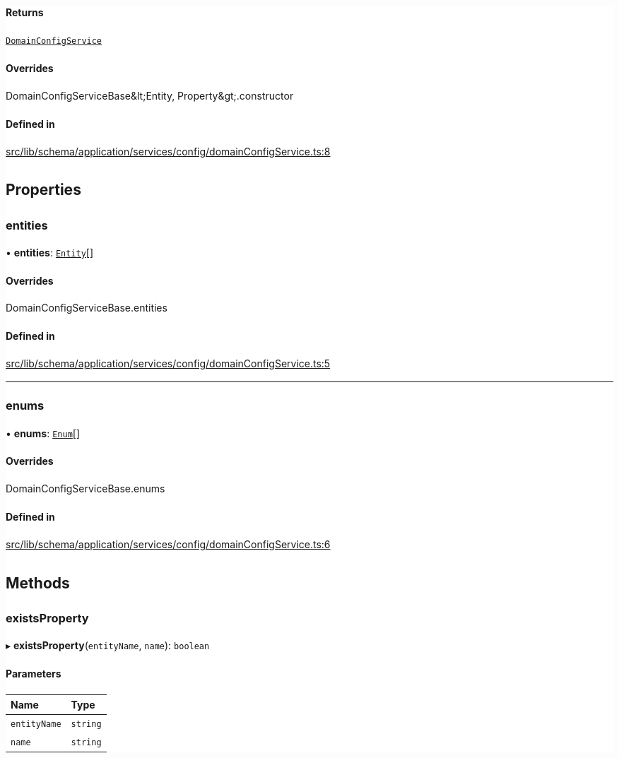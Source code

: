 #### Returns

[`DomainConfigService`](DomainConfigService.md)

#### Overrides

DomainConfigServiceBase\&lt;Entity, Property\&gt;.constructor

#### Defined in

[src/lib/schema/application/services/config/domainConfigService.ts:8](https://github.com/FlavioLionelRita/lambdaorm/blob/ae0d2056/src/lib/schema/application/services/config/domainConfigService.ts#L8)

## Properties

### entities

• **entities**: [`Entity`](../interfaces/Entity.md)[]

#### Overrides

DomainConfigServiceBase.entities

#### Defined in

[src/lib/schema/application/services/config/domainConfigService.ts:5](https://github.com/FlavioLionelRita/lambdaorm/blob/ae0d2056/src/lib/schema/application/services/config/domainConfigService.ts#L5)

___

### enums

• **enums**: [`Enum`](../interfaces/Enum.md)[]

#### Overrides

DomainConfigServiceBase.enums

#### Defined in

[src/lib/schema/application/services/config/domainConfigService.ts:6](https://github.com/FlavioLionelRita/lambdaorm/blob/ae0d2056/src/lib/schema/application/services/config/domainConfigService.ts#L6)

## Methods

### existsProperty

▸ **existsProperty**(`entityName`, `name`): `boolean`

#### Parameters

| Name | Type |
| :------ | :------ |
| `entityName` | `string` |
| `name` | `string` |

